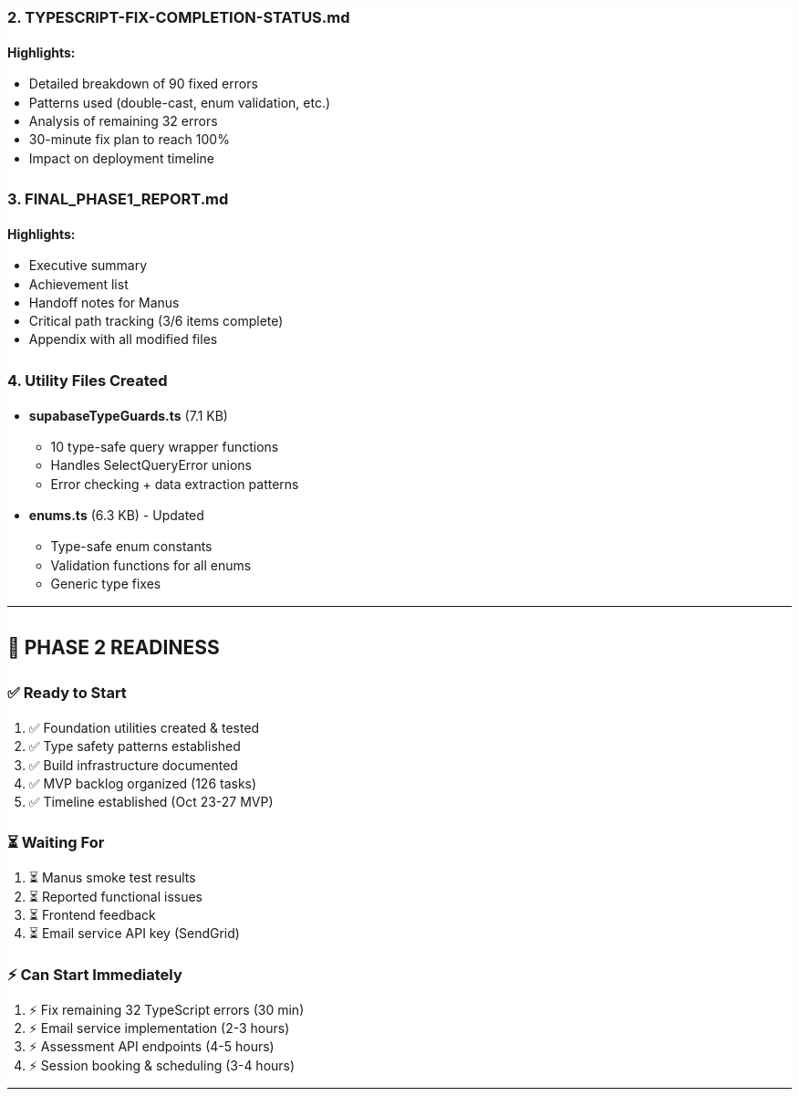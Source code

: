 ### 2. **TYPESCRIPT-FIX-COMPLETION-STATUS.md**
**Highlights:**
- Detailed breakdown of 90 fixed errors
- Patterns used (double-cast, enum validation, etc.)
- Analysis of remaining 32 errors
- 30-minute fix plan to reach 100%
- Impact on deployment timeline

### 3. **FINAL_PHASE1_REPORT.md**
**Highlights:**
- Executive summary
- Achievement list
- Handoff notes for Manus
- Critical path tracking (3/6 items complete)
- Appendix with all modified files

### 4. **Utility Files Created**
- **supabaseTypeGuards.ts** (7.1 KB)
  - 10 type-safe query wrapper functions
  - Handles SelectQueryError unions
  - Error checking + data extraction patterns

- **enums.ts** (6.3 KB) - Updated
  - Type-safe enum constants
  - Validation functions for all enums
  - Generic type fixes

---

## 🚀 PHASE 2 READINESS

### ✅ Ready to Start
1. ✅ Foundation utilities created & tested
2. ✅ Type safety patterns established
3. ✅ Build infrastructure documented
4. ✅ MVP backlog organized (126 tasks)
5. ✅ Timeline established (Oct 23-27 MVP)

### ⏳ Waiting For
1. ⏳ Manus smoke test results
2. ⏳ Reported functional issues
3. ⏳ Frontend feedback
4. ⏳ Email service API key (SendGrid)

### ⚡ Can Start Immediately
1. ⚡ Fix remaining 32 TypeScript errors (30 min)
2. ⚡ Email service implementation (2-3 hours)
3. ⚡ Assessment API endpoints (4-5 hours)
4. ⚡ Session booking & scheduling (3-4 hours)

---